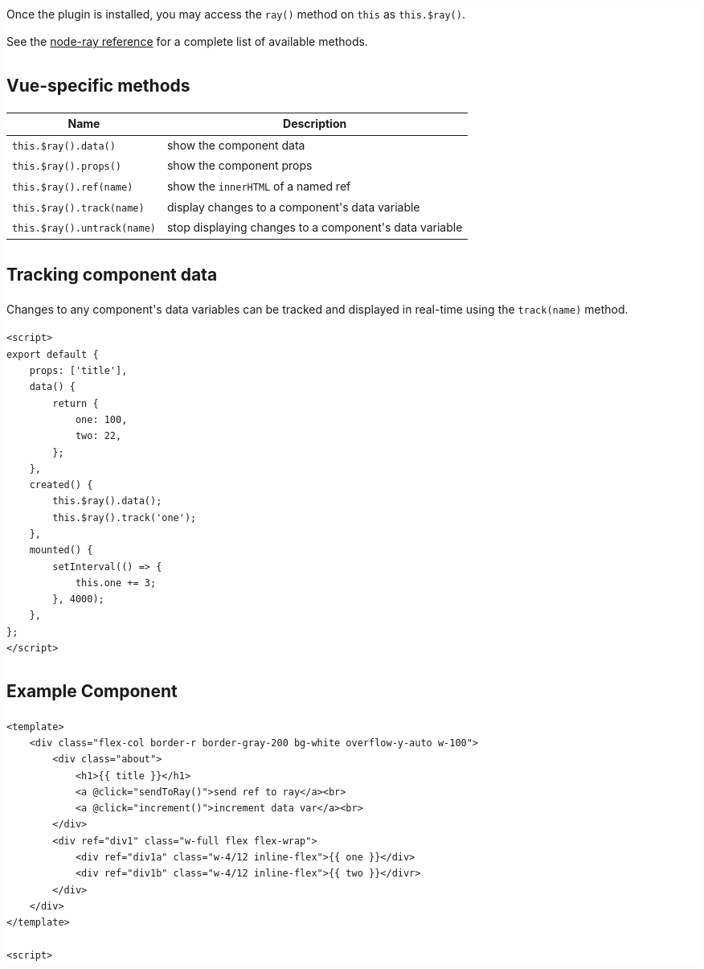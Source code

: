 Once the plugin is installed, you may access the `ray()` method on `this` as `this.$ray()`.

See the [node-ray reference](https://github.com/permafrost-dev/node-ray#reference) for a complete list of available methods.

## Vue-specific methods

| Name                        | Description                                            |
| --------------------------- | ------------------------------------------------------ |
| `this.$ray().data()`        | show the component data                                |
| `this.$ray().props()`       | show the component props                               |
| `this.$ray().ref(name)`     | show the `innerHTML` of a named ref                    |
| `this.$ray().track(name)`   | display changes to a component's data variable         |
| `this.$ray().untrack(name)` | stop displaying changes to a component's data variable |

## Tracking component data

Changes to any component's data variables can be tracked and displayed in real-time using the `track(name)` method.

```vue
<script>
export default {
    props: ['title'],
    data() {
        return {
            one: 100,
            two: 22,
        };
    },
    created() {
        this.$ray().data();
        this.$ray().track('one');
    },
    mounted() {
        setInterval(() => {
            this.one += 3;
        }, 4000);
    },
};
</script>
```

## Example Component

```vue
<template>
    <div class="flex-col border-r border-gray-200 bg-white overflow-y-auto w-100">
        <div class="about">
            <h1>{{ title }}</h1>
            <a @click="sendToRay()">send ref to ray</a><br>
            <a @click="increment()">increment data var</a><br>
        </div>
        <div ref="div1" class="w-full flex flex-wrap">
            <div ref="div1a" class="w-4/12 inline-flex">{{ one }}</div>
            <div ref="div1b" class="w-4/12 inline-flex">{{ two }}</divr>
        </div>
    </div>
</template>

<script>
```